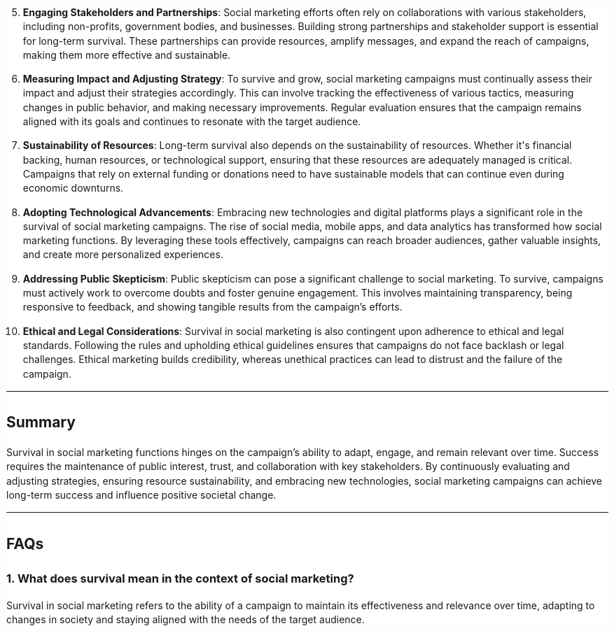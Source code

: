 5. **Engaging Stakeholders and Partnerships**:
   Social marketing efforts often rely on collaborations with various stakeholders, including non-profits, government bodies, and businesses. Building strong partnerships and stakeholder support is essential for long-term survival. These partnerships can provide resources, amplify messages, and expand the reach of campaigns, making them more effective and sustainable.

6. **Measuring Impact and Adjusting Strategy**:
   To survive and grow, social marketing campaigns must continually assess their impact and adjust their strategies accordingly. This can involve tracking the effectiveness of various tactics, measuring changes in public behavior, and making necessary improvements. Regular evaluation ensures that the campaign remains aligned with its goals and continues to resonate with the target audience.

7. **Sustainability of Resources**:
   Long-term survival also depends on the sustainability of resources. Whether it's financial backing, human resources, or technological support, ensuring that these resources are adequately managed is critical. Campaigns that rely on external funding or donations need to have sustainable models that can continue even during economic downturns.

8. **Adopting Technological Advancements**:
   Embracing new technologies and digital platforms plays a significant role in the survival of social marketing campaigns. The rise of social media, mobile apps, and data analytics has transformed how social marketing functions. By leveraging these tools effectively, campaigns can reach broader audiences, gather valuable insights, and create more personalized experiences.

9. **Addressing Public Skepticism**:
   Public skepticism can pose a significant challenge to social marketing. To survive, campaigns must actively work to overcome doubts and foster genuine engagement. This involves maintaining transparency, being responsive to feedback, and showing tangible results from the campaign’s efforts.

10. **Ethical and Legal Considerations**:
    Survival in social marketing is also contingent upon adherence to ethical and legal standards. Following the rules and upholding ethical guidelines ensures that campaigns do not face backlash or legal challenges. Ethical marketing builds credibility, whereas unethical practices can lead to distrust and the failure of the campaign.

---

## Summary

Survival in social marketing functions hinges on the campaign’s ability to adapt, engage, and remain relevant over time. Success requires the maintenance of public interest, trust, and collaboration with key stakeholders. By continuously evaluating and adjusting strategies, ensuring resource sustainability, and embracing new technologies, social marketing campaigns can achieve long-term success and influence positive societal change.

---

## FAQs

### 1. What does survival mean in the context of social marketing?

Survival in social marketing refers to the ability of a campaign to maintain its effectiveness and relevance over time, adapting to changes in society and staying aligned with the needs of the target audience.
